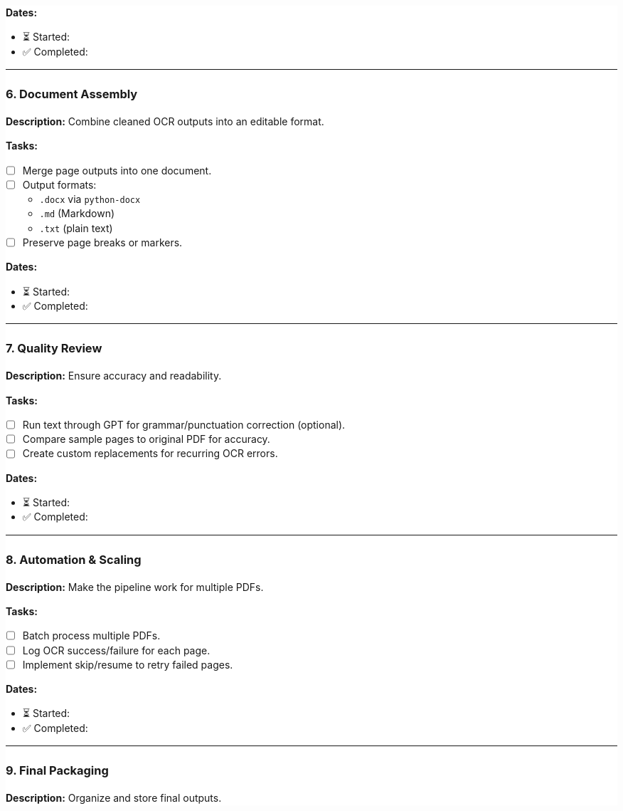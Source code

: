 **Dates:**
- ⏳ Started:  
- ✅ Completed:  

---

### 6. Document Assembly
**Description:** Combine cleaned OCR outputs into an editable format.

**Tasks:**
- [ ] Merge page outputs into one document.
- [ ] Output formats:
  - `.docx` via `python-docx`
  - `.md` (Markdown)
  - `.txt` (plain text)
- [ ] Preserve page breaks or markers.

**Dates:**
- ⏳ Started:  
- ✅ Completed:  

---

### 7. Quality Review
**Description:** Ensure accuracy and readability.

**Tasks:**
- [ ] Run text through GPT for grammar/punctuation correction (optional).
- [ ] Compare sample pages to original PDF for accuracy.
- [ ] Create custom replacements for recurring OCR errors.

**Dates:**
- ⏳ Started:  
- ✅ Completed:  

---

### 8. Automation & Scaling
**Description:** Make the pipeline work for multiple PDFs.

**Tasks:**
- [ ] Batch process multiple PDFs.
- [ ] Log OCR success/failure for each page.
- [ ] Implement skip/resume to retry failed pages.

**Dates:**
- ⏳ Started:  
- ✅ Completed:  

---

### 9. Final Packaging
**Description:** Organize and store final outputs.

